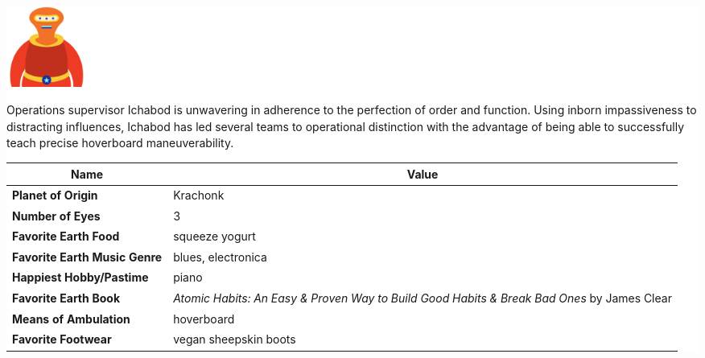 <img src="images/ichabod_tn.svg" alt="Ichabod" width=100>

Operations supervisor Ichabod is unwavering in adherence to the perfection of order and function. Using inborn impassiveness to distracting influences, Ichabod has led several teams to operational distinction with the advantage of being able to successfully teach precise hoverboard maneuverability.

| Name                           | Value                                                                                      |
| ------------------------------ | ------------------------------------------------------------------------------------------ |
| **Planet of Origin**           | Krachonk                                                                                   |
| **Number of Eyes**             | 3                                                                                          |
| **Favorite Earth Food**        | squeeze yogurt                                                                             |
| **Favorite Earth Music Genre** | blues, electronica                                                                         |
| **Happiest Hobby/Pastime**     | piano                                                                                      |
| **Favorite Earth Book**        | _Atomic Habits: An Easy & Proven Way to Build Good Habits & Break Bad Ones_ by James Clear |
| **Means of Ambulation**        | hoverboard                                                                                 |
| **Favorite Footwear**          | vegan sheepskin boots                                                                      |